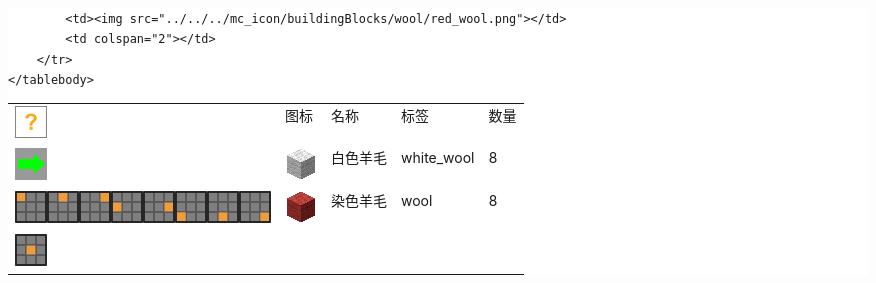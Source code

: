 			<td><img src="../../../mc_icon/buildingBlocks/wool/red_wool.png"></td>
			<td colspan="2"></td>
		</tr>
	</tablebody>
</table>
<table>
	<tablebody>
		<tr>
			<td><img src="../../../mc_icon/recipes/tile.png"></td>
			<td>图标</td>
			<td>名称</td>
			<td>标签</td>
			<td>数量</td>
		</tr>
		<tr>
			<td><img src="../../../mc_icon/recipes/arrow.png"></td>
			<td><img src="../../../mc_icon/buildingBlocks/wool/white_wool.png"></td>
			<td>白色羊毛</td>
			<td>white_wool</td>
			<td>8</td>
		</tr>
		<tr>
			<td><img src="../../../mc_icon/recipes/01.png"><img src="../../../mc_icon/recipes/02.png"><img src="../../../mc_icon/recipes/03.png"><img src="../../../mc_icon/recipes/04.png"><img src="../../../mc_icon/recipes/06.png"><img src="../../../mc_icon/recipes/07.png"><img src="../../../mc_icon/recipes/08.png"><img src="../../../mc_icon/recipes/09.png"></td>
			<td><img src="../../../mc_icon/buildingBlocks/wool/red_wool.png"></td>
			<td><a>染色羊毛</a></td>
			<td><a>wool</a></td>
			<td>8</td>
		</tr>
		<tr>
			<td><img src="../../../mc_icon/recipes/05.png"></td>